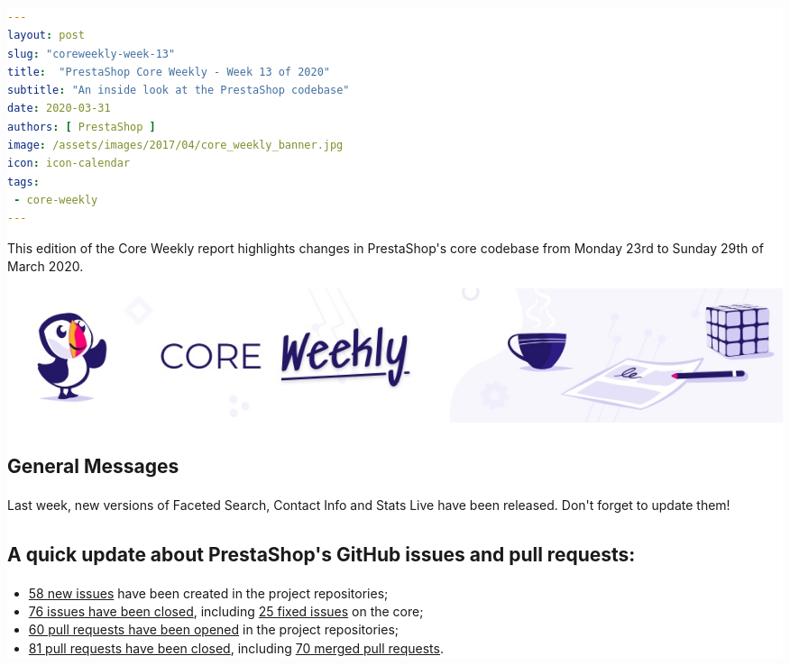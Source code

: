 ```yaml
---
layout: post
slug: "coreweekly-week-13"
title:  "PrestaShop Core Weekly - Week 13 of 2020"
subtitle: "An inside look at the PrestaShop codebase"
date: 2020-03-31
authors: [ PrestaShop ]
image: /assets/images/2017/04/core_weekly_banner.jpg
icon: icon-calendar
tags:
 - core-weekly
---
```


This edition of the Core Weekly report highlights changes in PrestaShop's core codebase from Monday 23rd to Sunday 29th of March 2020.

![Core Weekly banner](/assets/images/2018/12/banner-core-weekly.jpg)
## General Messages

Last week, new versions of Faceted Search, Contact Info and Stats Live have been released. Don't forget to update them!

## A quick update about PrestaShop's GitHub issues and pull requests:

- [58 new issues](https://github.com/search?q=org%3APrestaShop+is%3Apublic++-repo%3Aprestashop%2Fprestashop.github.io++is%3Aissue+created%3A2020-03-23..2020-03-29) have been created in the project repositories;
- [76 issues have been closed](https://github.com/search?q=org%3APrestaShop+is%3Apublic++-repo%3Aprestashop%2Fprestashop.github.io++is%3Aissue+closed%3A2020-03-23..2020-03-29), including [25 fixed issues](https://github.com/search?q=org%3APrestaShop+is%3Apublic++-repo%3Aprestashop%2Fprestashop.github.io++is%3Aissue+label%3Afixed+closed%3A2020-03-23..2020-03-29) on the core;
- [60 pull requests have been opened](https://github.com/search?q=org%3APrestaShop+is%3Apublic++-repo%3Aprestashop%2Fprestashop.github.io++is%3Apr+created%3A2020-03-23..2020-03-29) in the project repositories;
- [81 pull requests have been closed](https://github.com/search?q=org%3APrestaShop+is%3Apublic++-repo%3Aprestashop%2Fprestashop.github.io++is%3Apr+closed%3A2020-03-23..2020-03-29), including [70 merged pull requests](https://github.com/search?q=org%3APrestaShop+is%3Apublic++-repo%3Aprestashop%2Fprestashop.github.io++is%3Apr+merged%3A2020-03-23..2020-03-29).
        

